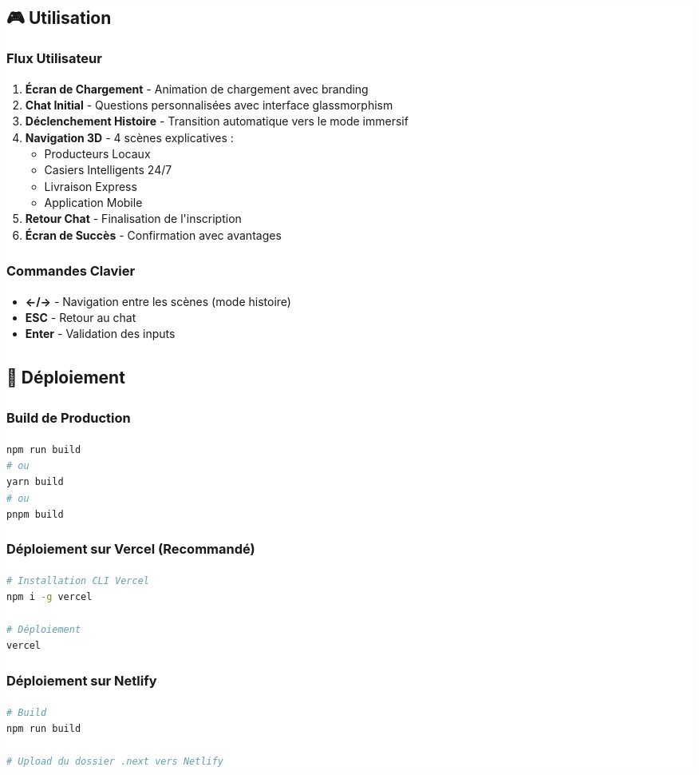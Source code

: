 ## 🎮 Utilisation

### Flux Utilisateur

1. **Écran de Chargement** - Animation de chargement avec branding
2. **Chat Initial** - Questions personnalisées avec interface glassmorphism
3. **Déclenchement Histoire** - Transition automatique vers le mode immersif
4. **Navigation 3D** - 4 scènes explicatives :
   - Producteurs Locaux
   - Casiers Intelligents 24/7
   - Livraison Express
   - Application Mobile
5. **Retour Chat** - Finalisation de l'inscription
6. **Écran de Succès** - Confirmation avec avantages

### Commandes Clavier

- **←/→** - Navigation entre les scènes (mode histoire)
- **ESC** - Retour au chat
- **Enter** - Validation des inputs

## 🚀 Déploiement

### Build de Production

```bash
npm run build
# ou
yarn build
# ou
pnpm build
```

### Déploiement sur Vercel (Recommandé)

```bash
# Installation CLI Vercel
npm i -g vercel

# Déploiement
vercel
```

### Déploiement sur Netlify

```bash
# Build
npm run build

# Upload du dossier .next vers Netlify
```
